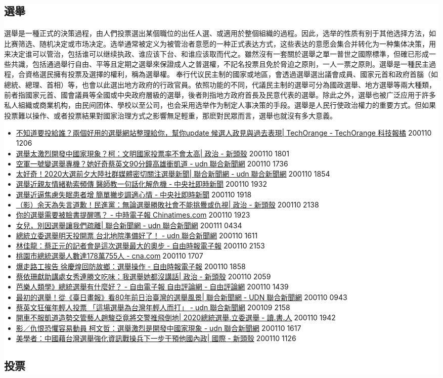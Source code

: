## 選舉

選舉是一種正式的決策過程，由人們投票選出某個職位的出任人選、或適用於整個組織的過程。因此，选举的性质有别于其他选择方法，如比赛筛选、随机决定或市场决定。选举通常被定义为被管治者意愿的一种正式表达方式，这些表达的意愿会集合并转化为一种集体决策，用来决定谁可以管治，包括谁可以继续执政、谁应该下台、和谁应该取而代之。雖然沒有一套關於選舉之單一普世之國際標準，但確已形成一些共識，包括通過舉行自由、平等且定期之選舉來保證成人之普選權，不記名投票且免於脅迫之原則，一人一票之原則。選舉是一種民主過程，合資格選民擁有投票及選擇的權利，稱為選舉權。
奉行代议民主制的國家或地區，會透過選舉選出議會成員、國家元首和政府首腦（如總統、總理、首相）等，也會以此選出地方政府的行政官員。依照功能的不同，代議民主制的選舉可分為國政選舉、地方選舉等兩大種類，前者指國家元首、國會議員等全國或中央政府層級的選舉，後者則指地方政府首長及民意代表的選舉。除此之外，選舉也被广泛应用于許多私人組織或商業机构，由民间团体、學校以至公司，也会采用选举作为制定人事决策的手段。選舉是人民行使政治權力的重要方式。但如果投票難以操作、或者投票結果對國家治理方式之影響無足輕重，那麽對民眾而言，選舉也就沒有多大意義。
- [不知道要投給誰？兩個好用的選舉網站整理給你，幫你update 候選人政見與過去表現| TechOrange - TechOrange 科技報橘](https://buzzorange.com/techorange/2020/01/10/election-website/ "不知道要投給誰？兩個好用的選舉網站整理給你，幫你update 候選人政見與過去表現| TechOrange - TechOrange 科技報橘") 200110 1206
- [選舉太激烈開發中國家現象？柯：文明國家投票率不會太高| 政治 - 新頭殼](https://newtalk.tw/news/view/2020-01-10/352516 "選舉太激烈開發中國家現象？柯：文明國家投票率不會太高| 政治 - 新頭殼") 200110 1801
- [空軍一號變選舉專機？她好奇蔡英文90分鐘高雄衝凱道 - udn 聯合新聞網](https://udn.com/news/story/6656/4279808 "空軍一號變選舉專機？她好奇蔡英文90分鐘高雄衝凱道 - udn 聯合新聞網") 200110 1736
- [太好奇！2020大選前夕大陸社群媒體密切關注選舉新聞| 聯合新聞網 - udn 聯合新聞網](https://udn.com/news/story/7331/4280017 "太好奇！2020大選前夕大陸社群媒體密切關注選舉新聞| 聯合新聞網 - udn 聯合新聞網") 200110 1854
- [選舉近親友情緒勒索頻傳 醫師教一句話化解危機 - 中央社即時新聞](https://www.cna.com.tw/news/ahel/202001100275.aspx "選舉近親友情緒勒索頻傳 醫師教一句話化解危機 - 中央社即時新聞") 200110 1932
- [選舉近逼焦慮失眠患者增 簡單撇步調適心情 - 中央社即時新聞](https://www.cna.com.tw/news/ahel/202001100265.aspx "選舉近逼焦慮失眠患者增 簡單撇步調適心情 - 中央社即時新聞") 200110 1918
- [（影）余天為失言道歉！民進黨：無論選舉勝敗社會不能挑釁或仇視| 政治 - 新頭殼](https://newtalk.tw/news/view/2020-01-10/352619 "（影）余天為失言道歉！民進黨：無論選舉勝敗社會不能挑釁或仇視| 政治 - 新頭殼") 200110 2138
- [你的選舉需要被臉書提醒嗎？ - 中時電子報 Chinatimes.com](https://www.chinatimes.com/realtimenews/20200110003934-262110 "你的選舉需要被臉書提醒嗎？ - 中時電子報 Chinatimes.com") 200110 1923
- [女兒，別因選舉讓我們疏離| 聯合新聞網 - udn 聯合新聞網](https://udn.com/news/story/7339/4280603 "女兒，別因選舉讓我們疏離| 聯合新聞網 - udn 聯合新聞網") 200111 0434
- [總統立委選舉明天投開票 台北地院準備好了！ - udn 聯合新聞網](https://udn.com/news/story/6656/4279615 "總統立委選舉明天投開票 台北地院準備好了！ - udn 聯合新聞網") 200110 1611
- [林佳龍：蔡正元的記者會是這次選舉最大的奧步 - 自由時報電子報](https://news.ltn.com.tw/news/politics/breakingnews/3036359 "林佳龍：蔡正元的記者會是這次選舉最大的奧步 - 自由時報電子報") 200110 2153
- [桃園市總統選舉人數達178萬755人 - cna.com](https://www.cna.com.tw/news/gpho/202001100001.aspx "桃園市總統選舉人數達178萬755人 - cna.com") 200110 1707
- [爆走路工挨告 徐慶煌回防故鄉：選舉操作 - 自由時報電子報](https://news.ltn.com.tw/news/politics/breakingnews/3036288 "爆走路工挨告 徐慶煌回防故鄉：選舉操作 - 自由時報電子報") 200110 1858
- [蔡依珊獻助講處女秀連勝文吃味：我選舉她都沒講話| 政治 - 新頭殼](https://newtalk.tw/news/view/2020-01-10/352600 "蔡依珊獻助講處女秀連勝文吃味：我選舉她都沒講話| 政治 - 新頭殼") 200110 2059
- [芭樂人類學》總統選舉有什麼好？ - 自由電子報 自由評論網 - 自由評論網](https://talk.ltn.com.tw/article/breakingnews/3035962 "芭樂人類學》總統選舉有什麼好？ - 自由電子報 自由評論網 - 自由評論網") 200110 1439
- [最初的選舉！從《臺日畫報》看80年前日治臺灣的選舉風景| 聯合新聞網 - UDN 聯合新聞網](https://udn.com/news/story/12681/4277924 "最初的選舉！從《臺日畫報》看80年前日治臺灣的選舉風景| 聯合新聞網 - UDN 聯合新聞網") 200110 0943
- [蔡英文狂催年輕人投票 「這場選舉為台灣年輕人而打」 - udn 聯合新聞網](https://udn.com/news/story/6656/4278127 "蔡英文狂催年輕人投票 「這場選舉為台灣年輕人而打」 - udn 聯合新聞網") 200109 2158
- [開車不服凱道造勢交管藝人趙駿亞竟將交警推飛倒地| 2020總統選舉.立委選舉 - 讀.書.人](https://udn.com/vote2020/story/12702/4280114 "開車不服凱道造勢交管藝人趙駿亞竟將交警推飛倒地| 2020總統選舉.立委選舉 - 讀.書.人") 200110 1942
- [影／仇恨恐懼容易動員 柯文哲：選舉激烈是開發中國家現象 - udn 聯合新聞網](https://udn.com/news/story/6656/4279629 "影／仇恨恐懼容易動員 柯文哲：選舉激烈是開發中國家現象 - udn 聯合新聞網") 200110 1617
- [美學者：中國藉台灣選舉強化資訊戰操兵下一步干預他國內政| 國際 - 新頭殼](https://newtalk.tw/news/view/2020-01-10/352272 "美學者：中國藉台灣選舉強化資訊戰操兵下一步干預他國內政| 國際 - 新頭殼") 200110 1126

## 投票
